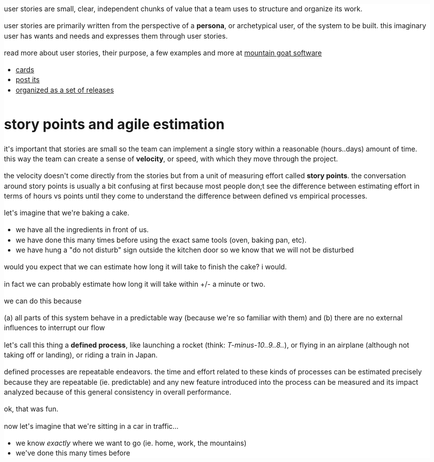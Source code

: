 user stories are small, clear, independent chunks of value that a team uses to structure and organize its work.

user stories are primarily written from the perspective of a **persona**, or archetypical user, of the system to be built.  this imaginary user has wants and needs and expresses them through user stories.

read more about user stories, their purpose, a few examples and more at [mountain goat software](http://www.mountaingoatsoftware.com/topics/user-stories)

- [cards](http://1.bp.blogspot.com/_k29Vs3aHPNs/TVE4LXuamFI/AAAAAAAACSY/cpnxwiQx310/s320/user+story+asteroids.jpg)
- [post its](http://alistair.cockburn.us/get/1916)
- [organized as a set of releases](http://blog.piecemealgrowth.net/images/storymapping_illustratie_2.jpg)


# story points and agile estimation

it's important that stories are small so the team can implement a single story within a reasonable (hours..days) amount of time.  this way the team can create a sense of **velocity**, or speed, with which they move through the project.

the velocity doesn't come directly from the stories but from a unit of measuring effort called **story points**.  the conversation around story points is usually a bit confusing at first because most people don;t see the difference between estimating effort in terms of hours vs points until they come to understand the difference between defined vs empirical processes.

let's imagine that we're baking a cake.
- we have all the ingredients in front of us.
- we have done this many times before using the exact same tools (oven, baking pan, etc).
- we have hung a "do not disturb" sign outside the kitchen door so we know that we will not be disturbed

would you expect that we can estimate how long it will take to finish the cake?  i would.

in fact we can probably estimate how long it will take within +/- a minute or two.

we can do this because

(a) all parts of this system  behave in a predictable way (because we're so familiar with them) and
(b) there are no external influences to interrupt our flow

let's call this thing a **defined process**, like launching a rocket (think: *T-minus-10..9..8..*), or flying in an airplane (although not taking off or landing), or riding a train in Japan.

defined processes are repeatable endeavors.  the time and effort related to these kinds of processes can be estimated precisely because they are repeatable (ie. predictable) and any new feature introduced into the process can be measured and its impact analyzed because of this general consistency in overall performance.

ok, that was fun.

now let's imagine that we're sitting in a car in traffic...
- we know *exactly* where we want to go (ie. home, work, the mountains)
- we've done this many times before
